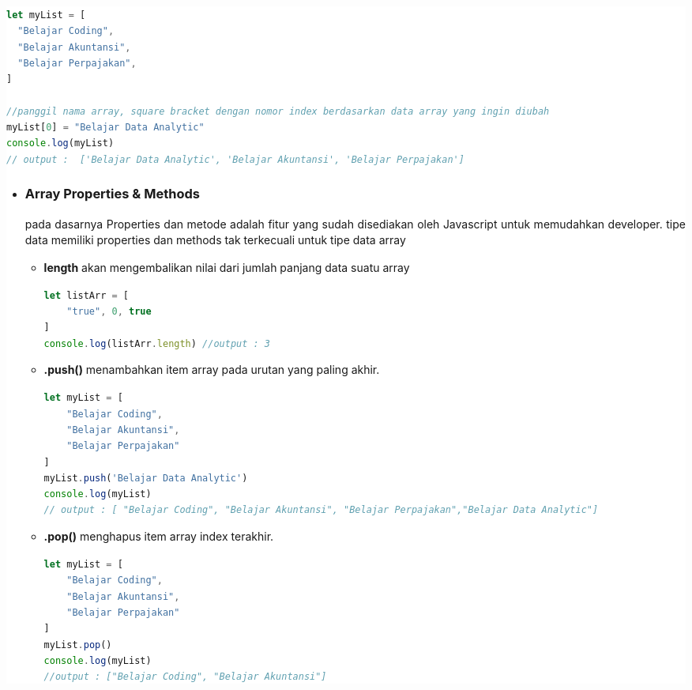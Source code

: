  ```javascript
  let myList = [
    "Belajar Coding",
    "Belajar Akuntansi",
    "Belajar Perpajakan",
  ]

  //panggil nama array, square bracket dengan nomor index berdasarkan data array yang ingin diubah
  myList[0] = "Belajar Data Analytic"
  console.log(myList) 
  // output :  ['Belajar Data Analytic', 'Belajar Akuntansi', 'Belajar Perpajakan']
  ```

- ### **Array Properties & Methods**
  <div align="justify">pada dasarnya Properties dan metode adalah fitur yang sudah disediakan oleh Javascript untuk memudahkan developer. tipe data memiliki properties dan methods tak terkecuali untuk tipe data array

  - **length**
    akan mengembalikan nilai dari jumlah panjang data suatu array

    ```javascript
    let listArr = [
        "true", 0, true
    ]
    console.log(listArr.length) //output : 3
    ```

  - **.push()**
    menambahkan item array pada urutan yang paling akhir.

    ```javascript
    let myList = [
        "Belajar Coding",
        "Belajar Akuntansi",
        "Belajar Perpajakan"
    ]
    myList.push('Belajar Data Analytic')
    console.log(myList)
    // output : [ "Belajar Coding", "Belajar Akuntansi", "Belajar Perpajakan","Belajar Data Analytic"] 
    ```

  - **.pop()**
    menghapus item array index terakhir.

    ```javascript
    let myList = [
        "Belajar Coding",
        "Belajar Akuntansi",
        "Belajar Perpajakan"
    ]
    myList.pop()
    console.log(myList)
    //output : ["Belajar Coding", "Belajar Akuntansi"]
    ```
